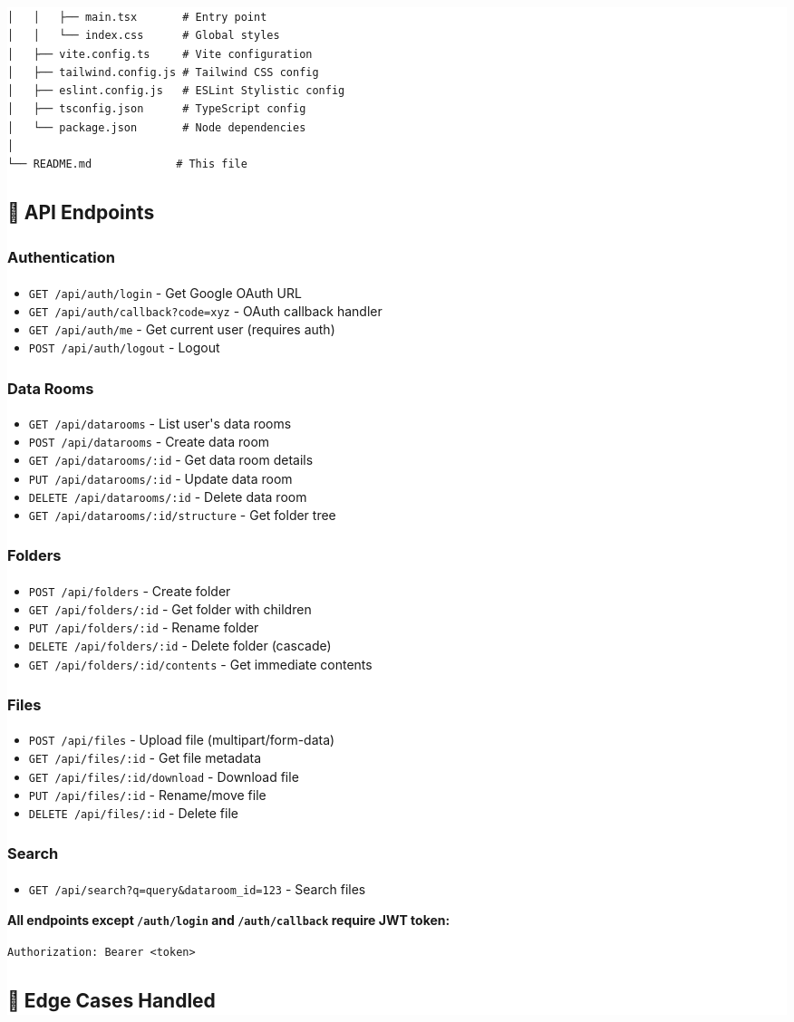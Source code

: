 ```
│   │   ├── main.tsx       # Entry point
│   │   └── index.css      # Global styles
│   ├── vite.config.ts     # Vite configuration
│   ├── tailwind.config.js # Tailwind CSS config
│   ├── eslint.config.js   # ESLint Stylistic config
│   ├── tsconfig.json      # TypeScript config
│   └── package.json       # Node dependencies
│
└── README.md             # This file
```

## 🔌 API Endpoints

### Authentication
- `GET /api/auth/login` - Get Google OAuth URL
- `GET /api/auth/callback?code=xyz` - OAuth callback handler
- `GET /api/auth/me` - Get current user (requires auth)
- `POST /api/auth/logout` - Logout

### Data Rooms
- `GET /api/datarooms` - List user's data rooms
- `POST /api/datarooms` - Create data room
- `GET /api/datarooms/:id` - Get data room details
- `PUT /api/datarooms/:id` - Update data room
- `DELETE /api/datarooms/:id` - Delete data room
- `GET /api/datarooms/:id/structure` - Get folder tree

### Folders
- `POST /api/folders` - Create folder
- `GET /api/folders/:id` - Get folder with children
- `PUT /api/folders/:id` - Rename folder
- `DELETE /api/folders/:id` - Delete folder (cascade)
- `GET /api/folders/:id/contents` - Get immediate contents

### Files
- `POST /api/files` - Upload file (multipart/form-data)
- `GET /api/files/:id` - Get file metadata
- `GET /api/files/:id/download` - Download file
- `PUT /api/files/:id` - Rename/move file
- `DELETE /api/files/:id` - Delete file

### Search
- `GET /api/search?q=query&dataroom_id=123` - Search files

**All endpoints except `/auth/login` and `/auth/callback` require JWT token:**
```
Authorization: Bearer <token>
```

## 🧪 Edge Cases Handled
